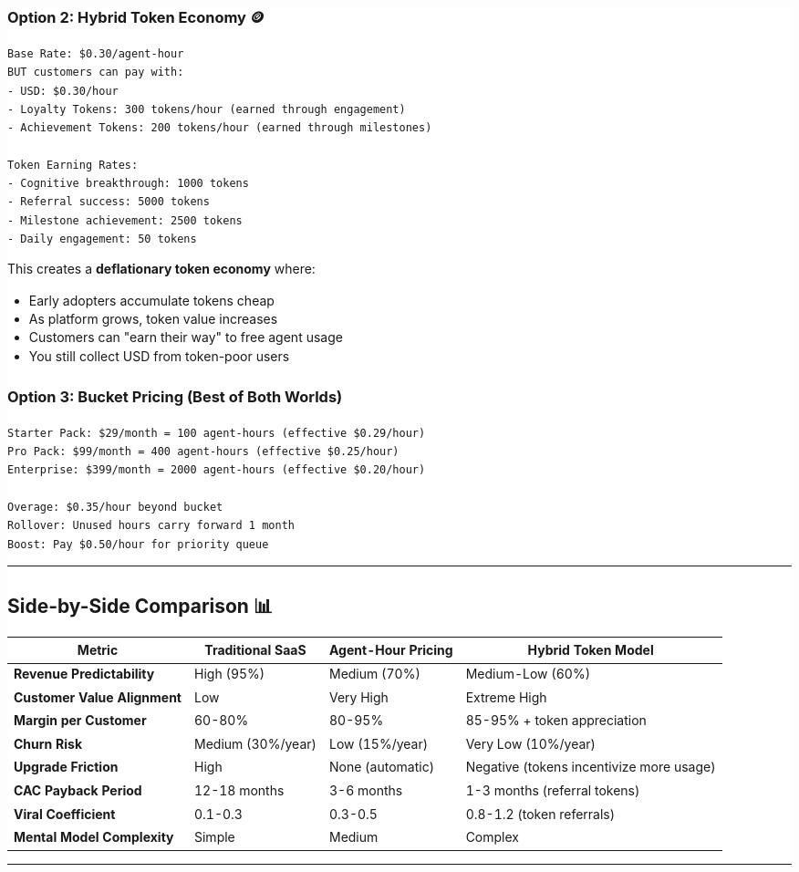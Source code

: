 ### Option 2: **Hybrid Token Economy** 🪙
```
Base Rate: $0.30/agent-hour
BUT customers can pay with:
- USD: $0.30/hour
- Loyalty Tokens: 300 tokens/hour (earned through engagement)
- Achievement Tokens: 200 tokens/hour (earned through milestones)

Token Earning Rates:
- Cognitive breakthrough: 1000 tokens
- Referral success: 5000 tokens  
- Milestone achievement: 2500 tokens
- Daily engagement: 50 tokens
```

This creates a **deflationary token economy** where:
- Early adopters accumulate tokens cheap
- As platform grows, token value increases
- Customers can "earn their way" to free agent usage
- You still collect USD from token-poor users

### Option 3: **Bucket Pricing** (Best of Both Worlds)
```
Starter Pack: $29/month = 100 agent-hours (effective $0.29/hour)
Pro Pack: $99/month = 400 agent-hours (effective $0.25/hour)
Enterprise: $399/month = 2000 agent-hours (effective $0.20/hour)

Overage: $0.35/hour beyond bucket
Rollover: Unused hours carry forward 1 month
Boost: Pay $0.50/hour for priority queue
```

---

## **Side-by-Side Comparison** 📊

| Metric | Traditional SaaS | Agent-Hour Pricing | Hybrid Token Model |
|--------|-----------------|-------------------|-------------------|
| **Revenue Predictability** | High (95%) | Medium (70%) | Medium-Low (60%) |
| **Customer Value Alignment** | Low | Very High | Extreme High |
| **Margin per Customer** | 60-80% | 80-95% | 85-95% + token appreciation |
| **Churn Risk** | Medium (30%/year) | Low (15%/year) | Very Low (10%/year) |
| **Upgrade Friction** | High | None (automatic) | Negative (tokens incentivize more usage) |
| **CAC Payback Period** | 12-18 months | 3-6 months | 1-3 months (referral tokens) |
| **Viral Coefficient** | 0.1-0.3 | 0.3-0.5 | 0.8-1.2 (token referrals) |
| **Mental Model Complexity** | Simple | Medium | Complex |

---